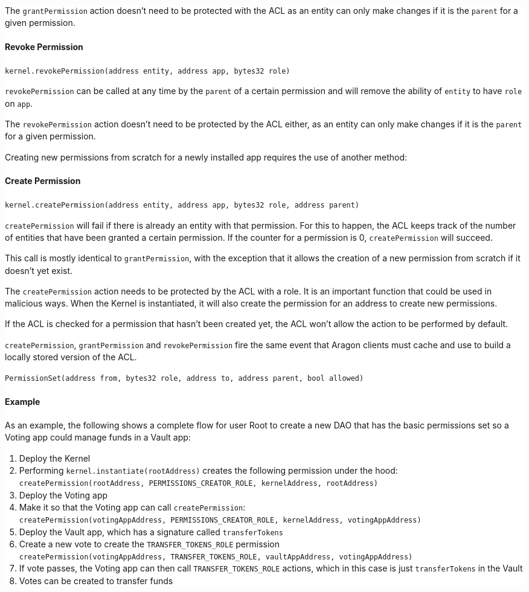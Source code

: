   The `grantPermission` action doesn’t need to be protected with the ACL as an entity can only make changes if it is the `parent` for a given permission.

#### Revoke Permission

```
kernel.revokePermission(address entity, address app, bytes32 role)
```

`revokePermission` can be called at any time by the `parent` of a certain permission and will remove the ability of `entity` to have `role` on `app`.

The `revokePermission` action doesn’t need to be protected by the ACL either, as an entity can only make changes if it is the `parent` for a given permission.

Creating new permissions from scratch for a newly installed app requires the use of another method:

#### Create Permission

```
kernel.createPermission(address entity, address app, bytes32 role, address parent)
```

`createPermission` will fail if there is already an entity with that permission. For this to happen, the ACL keeps track of the number of entities that have been granted a certain permission. If the counter for a permission is 0, `createPermission` will succeed.

This call is mostly identical to `grantPermission`, with the exception that it allows the creation of a new permission from scratch if it doesn’t yet exist.

The `createPermission` action needs to be protected by the ACL with a role. It is an important function that could be used in malicious ways. When the Kernel is instantiated, it will also create the permission for an address to create new permissions.

If the ACL is checked for a permission that hasn’t been created yet, the ACL won’t allow the action to be performed by default.

`createPermission`, `grantPermission` and `revokePermission` fire the same event that Aragon clients must cache and use to build a locally stored version of the ACL.

```
PermissionSet(address from, bytes32 role, address to, address parent, bool allowed)
```

#### Example

As an example, the following shows a complete flow for user Root to create a new DAO that has the basic permissions set so a Voting app could manage funds in a Vault app:

1. Deploy the Kernel
2. Performing `kernel.instantiate(rootAddress)` creates the following permission under the hood:  
`createPermission(rootAddress, PERMISSIONS_CREATOR_ROLE, kernelAddress, rootAddress)`
3. Deploy the Voting app
4. Make it so that the Voting app can call `createPermission`:  
`createPermission(votingAppAddress, PERMISSIONS_CREATOR_ROLE, kernelAddress, votingAppAddress)`
5. Deploy the Vault app, which has a signature called `transferTokens`
6. Create a new vote to create the `TRANSFER_TOKENS_ROLE` permission  
`createPermission(votingAppAddress, TRANSFER_TOKENS_ROLE, vaultAppAddress, votingAppAddress)`
7. If vote passes, the Voting app can then call `TRANSFER_TOKENS_ROLE` actions, which in this case is just `transferTokens` in the Vault
8. Votes can be created to transfer funds
